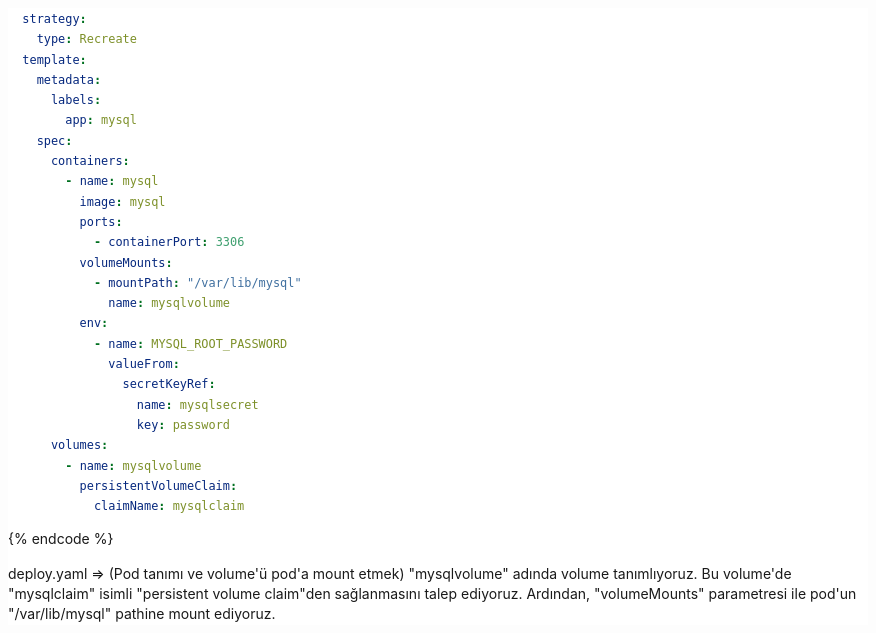 ```yaml
  strategy:
    type: Recreate
  template:
    metadata:
      labels:
        app: mysql
    spec:
      containers:
        - name: mysql
          image: mysql
          ports:
            - containerPort: 3306
          volumeMounts:
            - mountPath: "/var/lib/mysql"
              name: mysqlvolume
          env:
            - name: MYSQL_ROOT_PASSWORD
              valueFrom:
                secretKeyRef:
                  name: mysqlsecret
                  key: password
      volumes:
        - name: mysqlvolume
          persistentVolumeClaim:
            claimName: mysqlclaim
```
{% endcode %}

deploy.yaml => (Pod tanımı ve volume'ü pod'a mount etmek) "mysqlvolume" adında volume tanımlıyoruz. Bu volume'de "mysqlclaim" isimli "persistent volume claim"den sağlanmasını talep ediyoruz. Ardından, "volumeMounts" parametresi ile pod'un "/var/lib/mysql" pathine mount ediyoruz.
